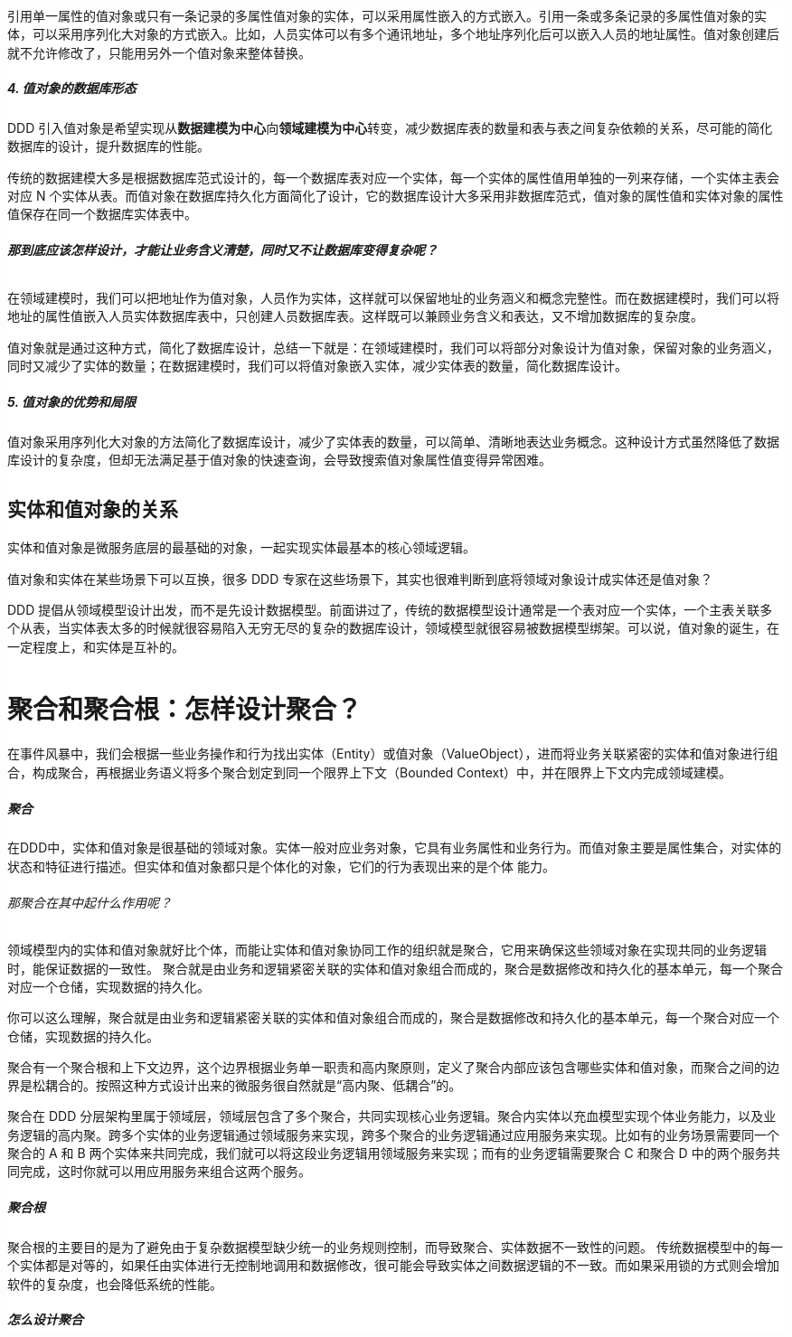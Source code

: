 引用单一属性的值对象或只有一条记录的多属性值对象的实体，可以采用属性嵌入的方式嵌入。引用一条或多条记录的多属性值对象的实体，可以采用序列化大对象的方式嵌入。比如，人员实体可以有多个通讯地址，多个地址序列化后可以嵌入人员的地址属性。值对象创建后就不允许修改了，只能用另外一个值对象来整体替换。

##### 4. 值对象的数据库形态

DDD 引入值对象是希望实现从**数据建模为中心**向**领域建模为中心**转变，减少数据库表的数量和表与表之间复杂依赖的关系，尽可能的简化数据库的设计，提升数据库的性能。

传统的数据建模大多是根据数据库范式设计的，每一个数据库表对应一个实体，每一个实体的属性值用单独的一列来存储，一个实体主表会对应 N 个实体从表。而值对象在数据库持久化方面简化了设计，它的数据库设计大多采用非数据库范式，值对象的属性值和实体对象的属性值保存在同一个数据库实体表中。

###### **那到底应该怎样设计，才能让业务含义清楚，同时又不让数据库变得复杂呢？**

在领域建模时，我们可以把地址作为值对象，人员作为实体，这样就可以保留地址的业务涵义和概念完整性。而在数据建模时，我们可以将地址的属性值嵌入人员实体数据库表中，只创建人员数据库表。这样既可以兼顾业务含义和表达，又不增加数据库的复杂度。

值对象就是通过这种方式，简化了数据库设计，总结一下就是：在领域建模时，我们可以将部分对象设计为值对象，保留对象的业务涵义，同时又减少了实体的数量；在数据建模时，我们可以将值对象嵌入实体，减少实体表的数量，简化数据库设计。

##### 5. 值对象的优势和局限

值对象采用序列化大对象的方法简化了数据库设计，减少了实体表的数量，可以简单、清晰地表达业务概念。这种设计方式虽然降低了数据库设计的复杂度，但却无法满足基于值对象的快速查询，会导致搜索值对象属性值变得异常困难。

##  实体和值对象的关系

实体和值对象是微服务底层的最基础的对象，一起实现实体最基本的核心领域逻辑。

值对象和实体在某些场景下可以互换，很多 DDD 专家在这些场景下，其实也很难判断到底将领域对象设计成实体还是值对象？

DDD 提倡从领域模型设计出发，而不是先设计数据模型。前面讲过了，传统的数据模型设计通常是一个表对应一个实体，一个主表关联多个从表，当实体表太多的时候就很容易陷入无穷无尽的复杂的数据库设计，领域模型就很容易被数据模型绑架。可以说，值对象的诞生，在一定程度上，和实体是互补的。



# 聚合和聚合根：怎样设计聚合？

在事件风暴中，我们会根据一些业务操作和行为找出实体（Entity）或值对象（ValueObject），进而将业务关联紧密的实体和值对象进行组合，构成聚合，再根据业务语义将多个聚合划定到同一个限界上下文（Bounded Context）中，并在限界上下文内完成领域建模。

##### 聚合

在DDD中，实体和值对象是很基础的领域对象。实体一般对应业务对象，它具有业务属性和业务行为。而值对象主要是属性集合，对实体的状态和特征进行描述。但实体和值对象都只是个体化的对象，它们的行为表现出来的是个体 能力。

###### 那聚合在其中起什么作用呢？

领域模型内的实体和值对象就好比个体，而能让实体和值对象协同工作的组织就是聚合，它用来确保这些领域对象在实现共同的业务逻辑时，能保证数据的一致性。
聚合就是由业务和逻辑紧密关联的实体和值对象组合而成的，聚合是数据修改和持久化的基本单元，每一个聚合对应一个仓储，实现数据的持久化。

你可以这么理解，聚合就是由业务和逻辑紧密关联的实体和值对象组合而成的，聚合是数据修改和持久化的基本单元，每一个聚合对应一个仓储，实现数据的持久化。

聚合有一个聚合根和上下文边界，这个边界根据业务单一职责和高内聚原则，定义了聚合内部应该包含哪些实体和值对象，而聚合之间的边界是松耦合的。按照这种方式设计出来的微服务很自然就是“高内聚、低耦合”的。

聚合在 DDD 分层架构里属于领域层，领域层包含了多个聚合，共同实现核心业务逻辑。聚合内实体以充血模型实现个体业务能力，以及业务逻辑的高内聚。跨多个实体的业务逻辑通过领域服务来实现，跨多个聚合的业务逻辑通过应用服务来实现。比如有的业务场景需要同一个聚合的 A 和 B 两个实体来共同完成，我们就可以将这段业务逻辑用领域服务来实现；而有的业务逻辑需要聚合 C 和聚合 D 中的两个服务共同完成，这时你就可以用应用服务来组合这两个服务。

##### 聚合根

聚合根的主要目的是为了避免由于复杂数据模型缺少统一的业务规则控制，而导致聚合、实体数据不一致性的问题。
传统数据模型中的每一个实体都是对等的，如果任由实体进行无控制地调用和数据修改，很可能会导致实体之间数据逻辑的不一致。而如果采用锁的方式则会增加软件的复杂度，也会降低系统的性能。

##### 怎么设计聚合

